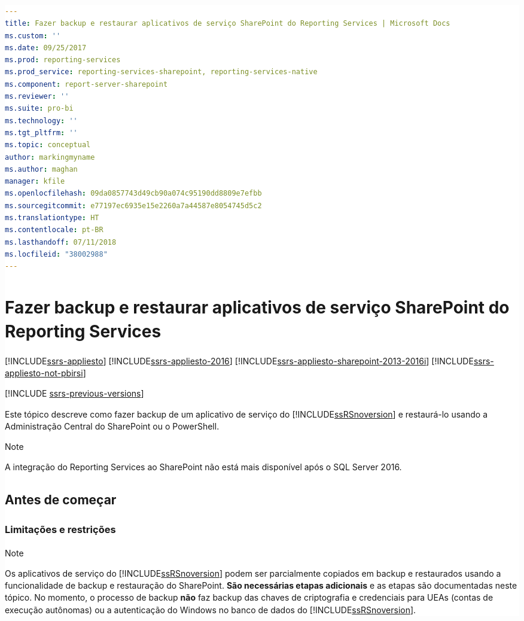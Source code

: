```yaml
---
title: Fazer backup e restaurar aplicativos de serviço SharePoint do Reporting Services | Microsoft Docs
ms.custom: ''
ms.date: 09/25/2017
ms.prod: reporting-services
ms.prod_service: reporting-services-sharepoint, reporting-services-native
ms.component: report-server-sharepoint
ms.reviewer: ''
ms.suite: pro-bi
ms.technology: ''
ms.tgt_pltfrm: ''
ms.topic: conceptual
author: markingmyname
ms.author: maghan
manager: kfile
ms.openlocfilehash: 09da0857743d49cb90a074c95190dd8809e7efbb
ms.sourcegitcommit: e77197ec6935e15e2260a7a44587e8054745d5c2
ms.translationtype: HT
ms.contentlocale: pt-BR
ms.lasthandoff: 07/11/2018
ms.locfileid: "38002988"
---
```

# <a name="back-up-and-restore-reporting-services-sharepoint-service-applications"></a>Fazer backup e restaurar aplicativos de serviço SharePoint do Reporting Services

[!INCLUDE[ssrs-appliesto](../../includes/ssrs-appliesto.md)] [!INCLUDE[ssrs-appliesto-2016](../../includes/ssrs-appliesto-2016.md)] [!INCLUDE[ssrs-appliesto-sharepoint-2013-2016i](../../includes/ssrs-appliesto-sharepoint-2013-2016.md)] [!INCLUDE[ssrs-appliesto-not-pbirsi](../../includes/ssrs-appliesto-not-pbirs.md)]

[!INCLUDE [ssrs-previous-versions](../../includes/ssrs-previous-versions.md)]

Este tópico descreve como fazer backup de um aplicativo de serviço do [!INCLUDE[ssRSnoversion](../../includes/ssrsnoversion-md.md)] e restaurá-lo usando a Administração Central do SharePoint ou o PowerShell.

> [!NOTE]
> A integração do Reporting Services ao SharePoint não está mais disponível após o SQL Server 2016.

## <a name="before-you-begin"></a>Antes de começar

### <a name="limitations-and-restrictions"></a>Limitações e restrições

> [!NOTE]
>  Os aplicativos de serviço do [!INCLUDE[ssRSnoversion](../../includes/ssrsnoversion-md.md)] podem ser parcialmente copiados em backup e restaurados usando a funcionalidade de backup e restauração do SharePoint. **São necessárias etapas adicionais** e as etapas são documentadas neste tópico. No momento, o processo de backup **não** faz backup das chaves de criptografia e credenciais para UEAs (contas de execução autônomas) ou a autenticação do Windows no banco de dados do [!INCLUDE[ssRSnoversion](../../includes/ssrsnoversion-md.md)].
